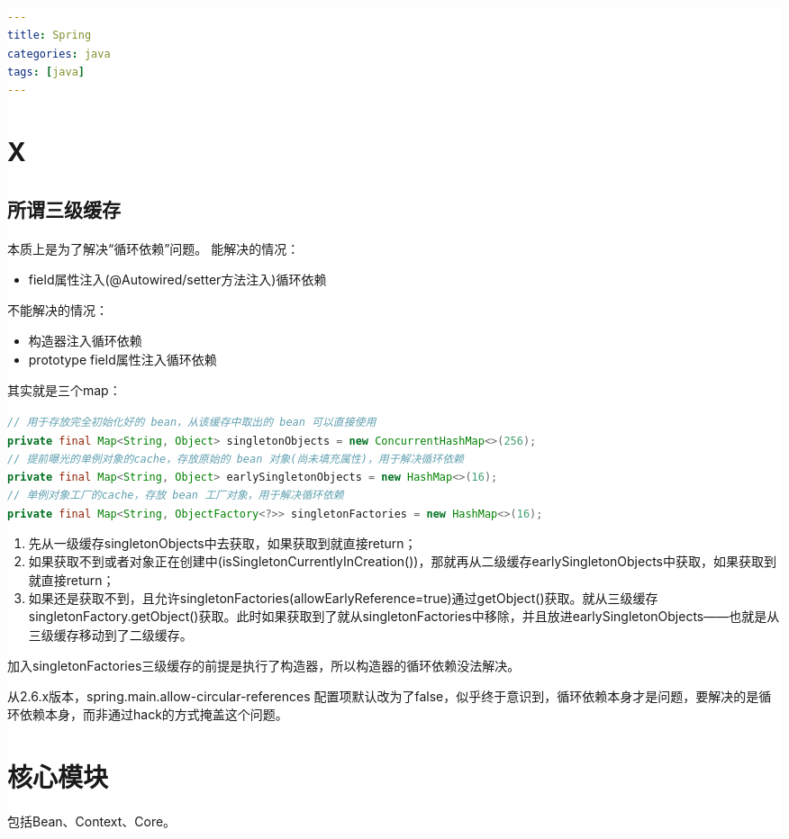 ```yaml
---
title: Spring
categories: java
tags: [java]
---
```

# X
## 所谓三级缓存
本质上是为了解决“循环依赖”问题。
能解决的情况：
* field属性注入(@Autowired/setter方法注入)循环依赖

不能解决的情况：
* 构造器注入循环依赖
* prototype field属性注入循环依赖

其实就是三个map：
```java
// 用于存放完全初始化好的 bean，从该缓存中取出的 bean 可以直接使用
private final Map<String, Object> singletonObjects = new ConcurrentHashMap<>(256);
// 提前曝光的单例对象的cache，存放原始的 bean 对象(尚未填充属性)，用于解决循环依赖
private final Map<String, Object> earlySingletonObjects = new HashMap<>(16);
// 单例对象工厂的cache，存放 bean 工厂对象，用于解决循环依赖
private final Map<String, ObjectFactory<?>> singletonFactories = new HashMap<>(16);
```

1. 先从一级缓存singletonObjects中去获取，如果获取到就直接return；
2. 如果获取不到或者对象正在创建中(isSingletonCurrentlyInCreation())，那就再从二级缓存earlySingletonObjects中获取，如果获取到就直接return；
3. 如果还是获取不到，且允许singletonFactories(allowEarlyReference=true)通过getObject()获取。就从三级缓存singletonFactory.getObject()获取。此时如果获取到了就从singletonFactories中移除，并且放进earlySingletonObjects——也就是从三级缓存移动到了二级缓存。

加入singletonFactories三级缓存的前提是执行了构造器，所以构造器的循环依赖没法解决。

从2.6.x版本，spring.main.allow-circular-references 配置项默认改为了false，似乎终于意识到，循环依赖本身才是问题，要解决的是循环依赖本身，而非通过hack的方式掩盖这个问题。



# 核心模块
包括Bean、Context、Core。
<p align = "left">